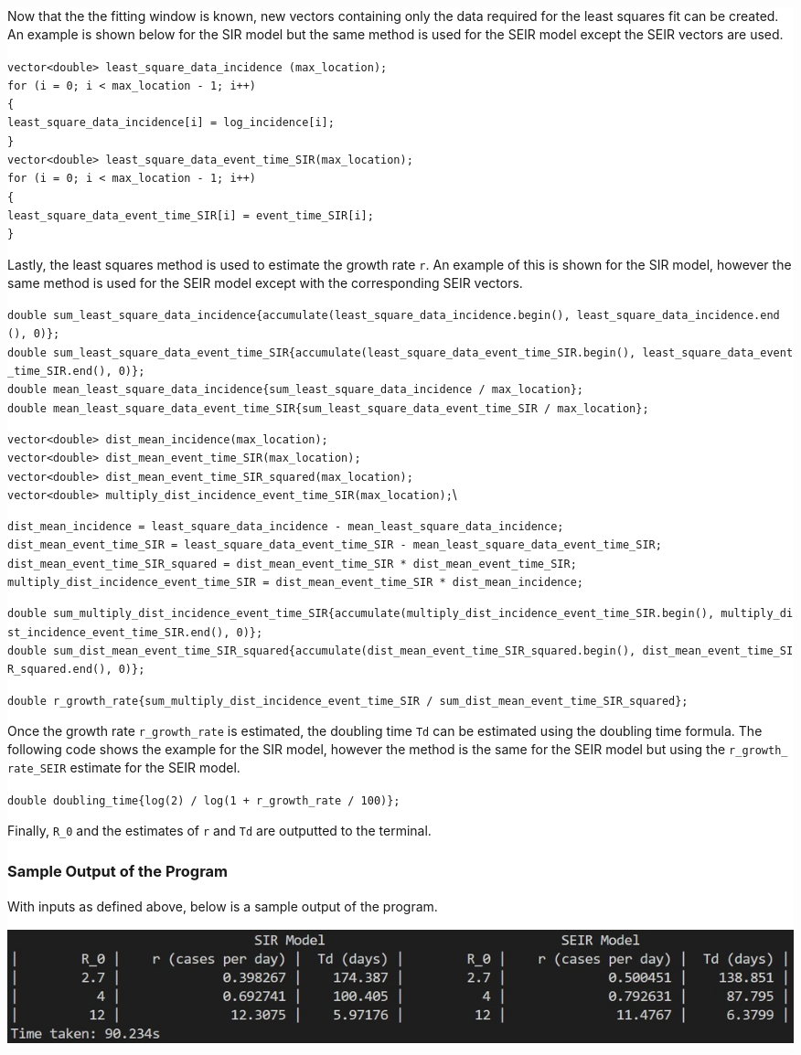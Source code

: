 Now that the the fitting window is known, new vectors containing only the data required for the least squares fit can be created. An example is shown below for the SIR model but the same method is used for the SEIR model except the SEIR vectors are used.

` vector<double> least_square_data_incidence (max_location); `\
` for (i = 0; i < max_location - 1; i++) `\
` { `\
` least_square_data_incidence[i] = log_incidence[i]; `\
` } `\
` vector<double> least_square_data_event_time_SIR(max_location); `\
` for (i = 0; i < max_location - 1; i++) `\
` { `\
` least_square_data_event_time_SIR[i] = event_time_SIR[i]; `\
` } `

Lastly, the least squares method is used to estimate the growth rate `r`. An example of this is shown for the SIR model, however the same method is used for the SEIR model except with the corresponding SEIR vectors.

` double sum_least_square_data_incidence{accumulate(least_square_data_incidence.begin(), least_square_data_incidence.end(), 0)}; `\
` double sum_least_square_data_event_time_SIR{accumulate(least_square_data_event_time_SIR.begin(), least_square_data_event_time_SIR.end(), 0)}; `\
` double mean_least_square_data_incidence{sum_least_square_data_incidence / max_location}; `\
` double mean_least_square_data_event_time_SIR{sum_least_square_data_event_time_SIR / max_location}; `

` vector<double> dist_mean_incidence(max_location); `\
` vector<double> dist_mean_event_time_SIR(max_location); `\
` vector<double> dist_mean_event_time_SIR_squared(max_location); `\
` vector<double> multiply_dist_incidence_event_time_SIR(max_location); `\

` dist_mean_incidence = least_square_data_incidence - mean_least_square_data_incidence; `\
` dist_mean_event_time_SIR = least_square_data_event_time_SIR - mean_least_square_data_event_time_SIR; `\
` dist_mean_event_time_SIR_squared = dist_mean_event_time_SIR * dist_mean_event_time_SIR; `\
` multiply_dist_incidence_event_time_SIR = dist_mean_event_time_SIR * dist_mean_incidence; `

` double sum_multiply_dist_incidence_event_time_SIR{accumulate(multiply_dist_incidence_event_time_SIR.begin(), multiply_dist_incidence_event_time_SIR.end(), 0)}; `\
` double sum_dist_mean_event_time_SIR_squared{accumulate(dist_mean_event_time_SIR_squared.begin(), dist_mean_event_time_SIR_squared.end(), 0)}; `

` double r_growth_rate{sum_multiply_dist_incidence_event_time_SIR / sum_dist_mean_event_time_SIR_squared}; `

Once the growth rate `r_growth_rate` is estimated, the doubling time `Td` can be estimated using the doubling time formula. The following code shows the example for the SIR model, however the method is the same for the SEIR model but using the `r_growth_rate_SEIR` estimate for the SEIR model.

` double doubling_time{log(2) / log(1 + r_growth_rate / 100)}; `

Finally, `R_0` and the estimates of `r` and `Td` are outputted to the terminal.

### Sample Output of the Program

With inputs as defined above, below is a sample output of the program.

![Output of the Whole Program](project2output.jpg)
